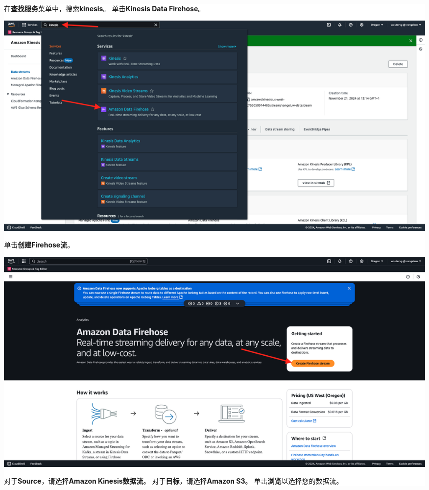 在&#x200B;**查找服务**&#x200B;菜单中，搜索&#x200B;**kinesis**。 单击&#x200B;**Kinesis Data Firehose**。

![ETL](./images/kinesis6.png)

单击&#x200B;**创建Firehose流**。

![ETL](./images/kinesis7.png)

对于&#x200B;**Source**，请选择&#x200B;**Amazon Kinesis数据流**。 对于&#x200B;**目标**，请选择&#x200B;**Amazon S3**。 单击&#x200B;**浏览**&#x200B;以选择您的数据流。
